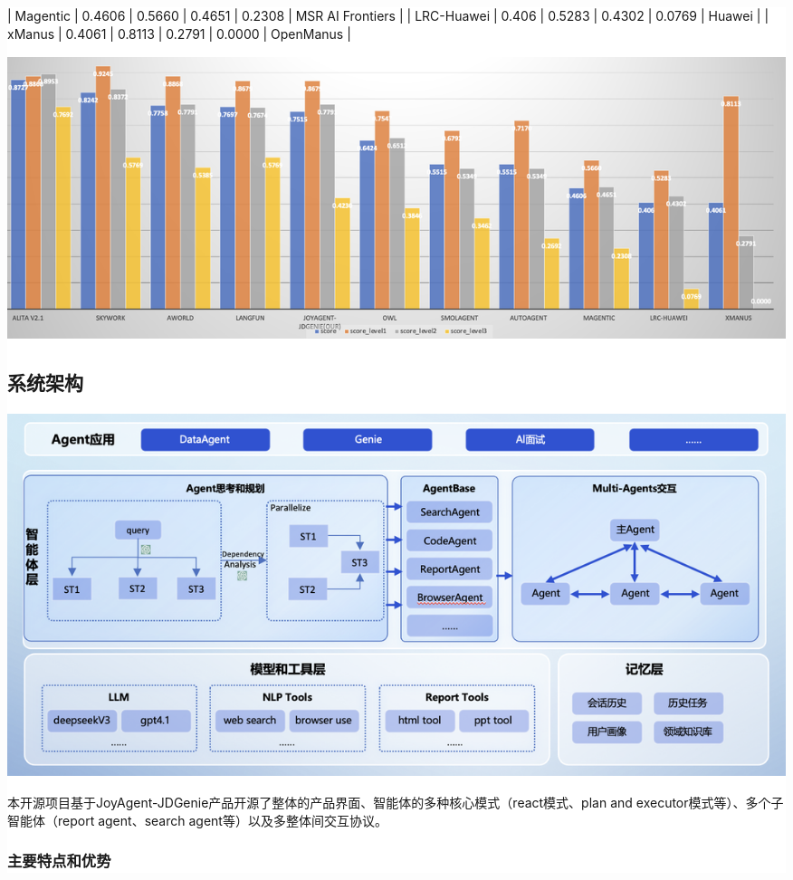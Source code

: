 | Magentic                  | 0.4606     | 0.5660       | 0.4651       | 0.2308       | MSR AI Frontiers |
| LRC-Huawei                | 0.406      | 0.5283       | 0.4302       | 0.0769       | Huawei     |
| xManus                    | 0.4061     | 0.8113       | 0.2791       | 0.0000       | OpenManus  |

![比分](./docs/img/score.png)
## 系统架构

![archi](./docs/img/archi.png)

本开源项目基于JoyAgent-JDGenie产品开源了整体的产品界面、智能体的多种核心模式（react模式、plan and executor模式等）、多个子智能体（report agent、search agent等）以及多整体间交互协议。

### 主要特点和优势
